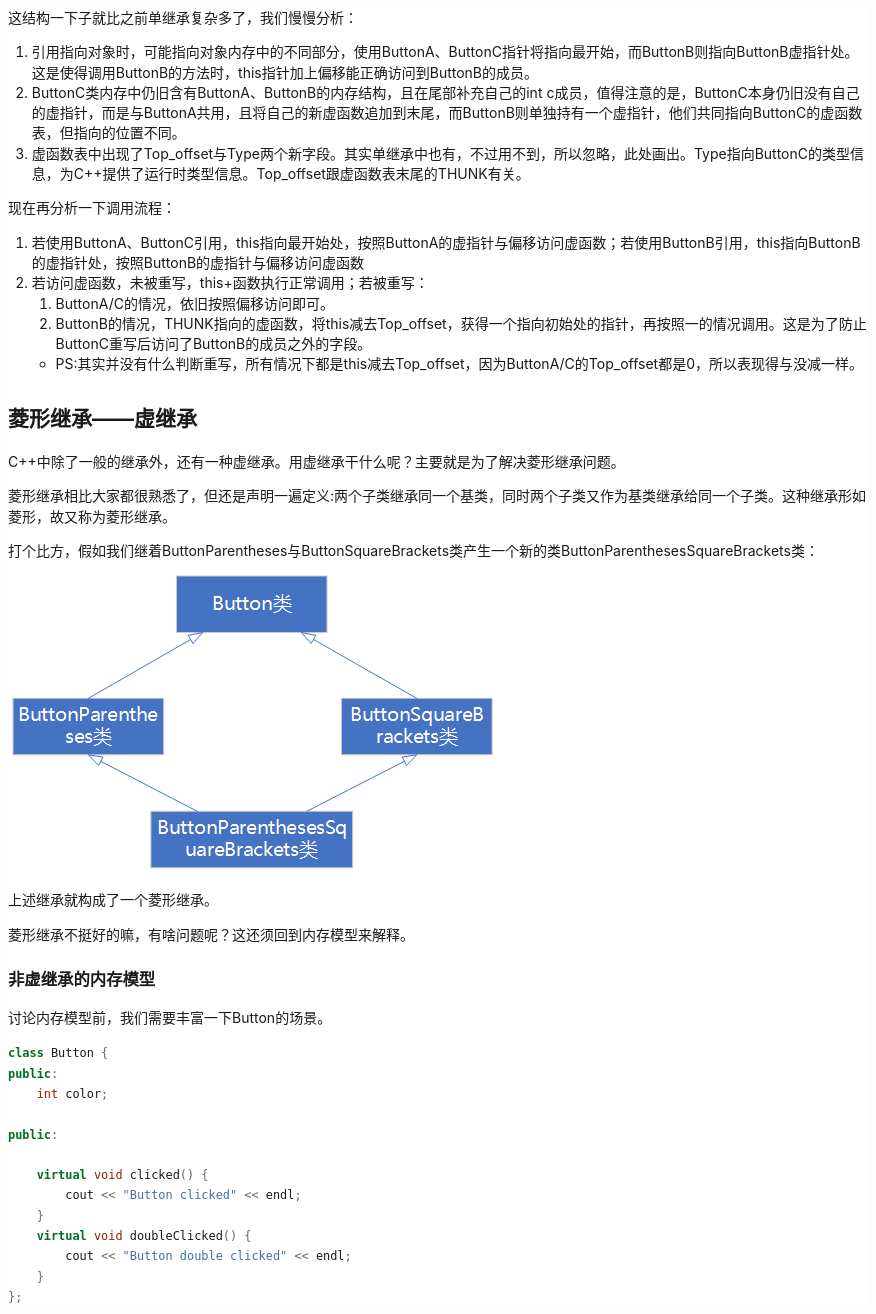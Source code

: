 这结构一下子就比之前单继承复杂多了，我们慢慢分析：

1. 引用指向对象时，可能指向对象内存中的不同部分，使用ButtonA、ButtonC指针将指向最开始，而ButtonB则指向ButtonB虚指针处。这是使得调用ButtonB的方法时，this指针加上偏移能正确访问到ButtonB的成员。
2. ButtonC类内存中仍旧含有ButtonA、ButtonB的内存结构，且在尾部补充自己的int c成员，值得注意的是，ButtonC本身仍旧没有自己的虚指针，而是与ButtonA共用，且将自己的新虚函数追加到末尾，而ButtonB则单独持有一个虚指针，他们共同指向ButtonC的虚函数表，但指向的位置不同。
3. 虚函数表中出现了Top_offset与Type两个新字段。其实单继承中也有，不过用不到，所以忽略，此处画出。Type指向ButtonC的类型信息，为C++提供了运行时类型信息。Top_offset跟虚函数表末尾的THUNK有关。

现在再分析一下调用流程：

1. 若使用ButtonA、ButtonC引用，this指向最开始处，按照ButtonA的虚指针与偏移访问虚函数；若使用ButtonB引用，this指向ButtonB的虚指针处，按照ButtonB的虚指针与偏移访问虚函数
2. 若访问虚函数，未被重写，this+函数执行正常调用；若被重写：
   1. ButtonA/C的情况，依旧按照偏移访问即可。
   2. ButtonB的情况，THUNK指向的虚函数，将this减去Top_offset，获得一个指向初始处的指针，再按照一的情况调用。这是为了防止ButtonC重写后访问了ButtonB的成员之外的字段。
   + PS:其实并没有什么判断重写，所有情况下都是this减去Top_offset，因为ButtonA/C的Top_offset都是0，所以表现得与没减一样。

## 菱形继承——虚继承

C++中除了一般的继承外，还有一种虚继承。用虚继承干什么呢？主要就是为了解决菱形继承问题。

菱形继承相比大家都很熟悉了，但还是声明一遍定义:两个子类继承同一个基类，同时两个子类又作为基类继承给同一个子类。这种继承形如菱形，故又称为菱形继承。

打个比方，假如我们继着ButtonParentheses与ButtonSquareBrackets类产生一个新的类ButtonParenthesesSquareBrackets类：

![](./assets/菱形继承.png)

上述继承就构成了一个菱形继承。

菱形继承不挺好的嘛，有啥问题呢？这还须回到内存模型来解释。

### 非虚继承的内存模型

讨论内存模型前，我们需要丰富一下Button的场景。

```C++
class Button {
public:
    int color;

public:

    virtual void clicked() {
        cout << "Button clicked" << endl;
    }
    virtual void doubleClicked() {
        cout << "Button double clicked" << endl;
    }
};

```